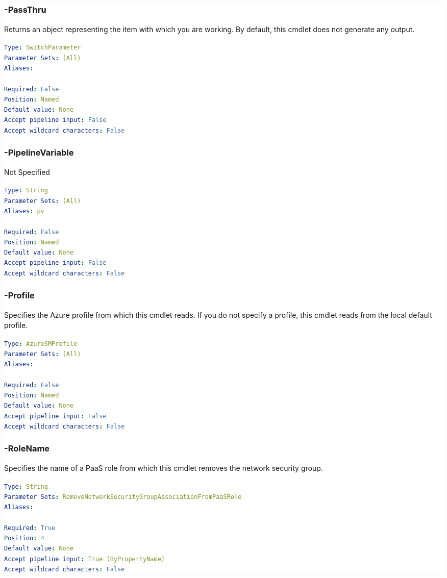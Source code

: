 ### -PassThru
Returns an object representing the item with which you are working.
By default, this cmdlet does not generate any output.

```yaml
Type: SwitchParameter
Parameter Sets: (All)
Aliases:

Required: False
Position: Named
Default value: None
Accept pipeline input: False
Accept wildcard characters: False
```

### -PipelineVariable
Not Specified

```yaml
Type: String
Parameter Sets: (All)
Aliases: pv

Required: False
Position: Named
Default value: None
Accept pipeline input: False
Accept wildcard characters: False
```

### -Profile
Specifies the Azure profile from which this cmdlet reads.
If you do not specify a profile, this cmdlet reads from the local default profile.

```yaml
Type: AzureSMProfile
Parameter Sets: (All)
Aliases:

Required: False
Position: Named
Default value: None
Accept pipeline input: False
Accept wildcard characters: False
```

### -RoleName
Specifies the name of a PaaS role from which this cmdlet removes the network security group.

```yaml
Type: String
Parameter Sets: RemoveNetworkSecurityGroupAssociationFromPaaSRole
Aliases:

Required: True
Position: 4
Default value: None
Accept pipeline input: True (ByPropertyName)
Accept wildcard characters: False
```
